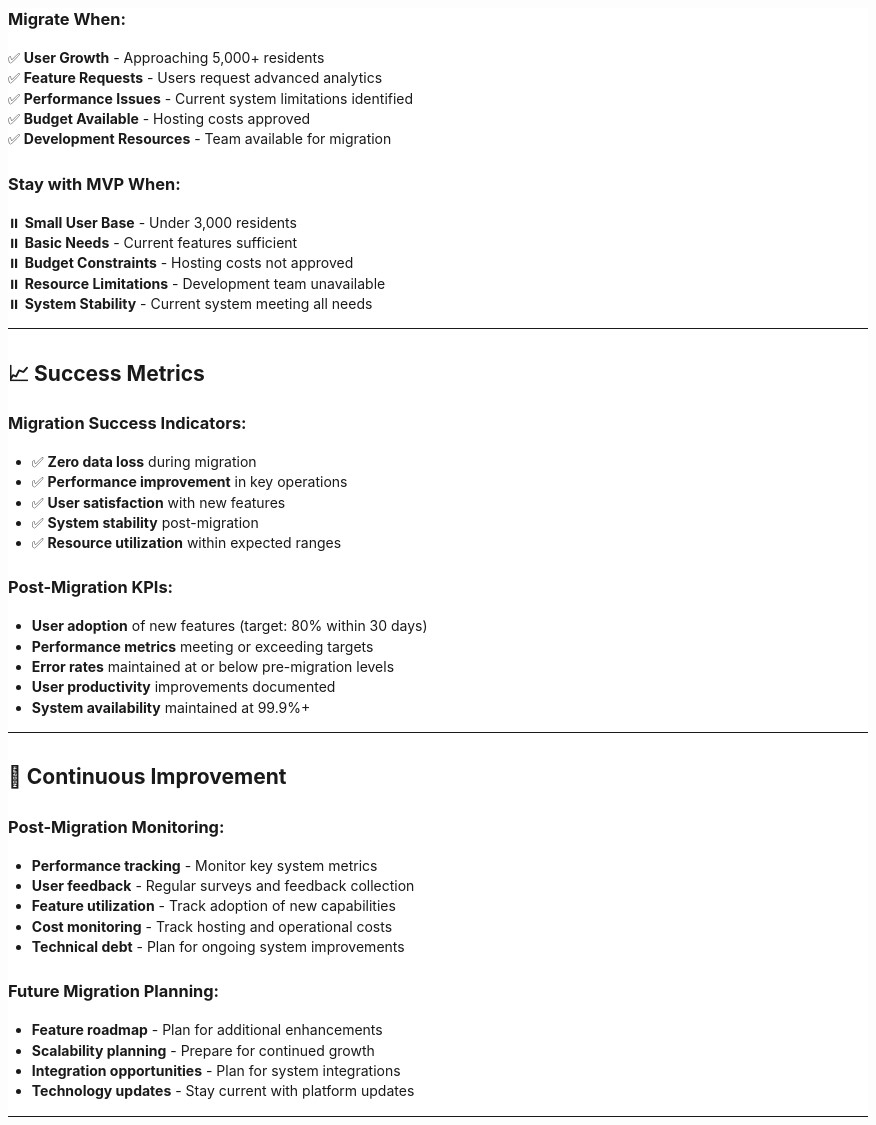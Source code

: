 ### **Migrate When:**
✅ **User Growth** - Approaching 5,000+ residents  
✅ **Feature Requests** - Users request advanced analytics  
✅ **Performance Issues** - Current system limitations identified  
✅ **Budget Available** - Hosting costs approved  
✅ **Development Resources** - Team available for migration  

### **Stay with MVP When:**
⏸️ **Small User Base** - Under 3,000 residents  
⏸️ **Basic Needs** - Current features sufficient  
⏸️ **Budget Constraints** - Hosting costs not approved  
⏸️ **Resource Limitations** - Development team unavailable  
⏸️ **System Stability** - Current system meeting all needs  

---

## 📈 **Success Metrics**

### **Migration Success Indicators:**
- ✅ **Zero data loss** during migration
- ✅ **Performance improvement** in key operations
- ✅ **User satisfaction** with new features
- ✅ **System stability** post-migration
- ✅ **Resource utilization** within expected ranges

### **Post-Migration KPIs:**
- **User adoption** of new features (target: 80% within 30 days)
- **Performance metrics** meeting or exceeding targets
- **Error rates** maintained at or below pre-migration levels
- **User productivity** improvements documented
- **System availability** maintained at 99.9%+

---

## 🔄 **Continuous Improvement**

### **Post-Migration Monitoring:**
- **Performance tracking** - Monitor key system metrics
- **User feedback** - Regular surveys and feedback collection
- **Feature utilization** - Track adoption of new capabilities
- **Cost monitoring** - Track hosting and operational costs
- **Technical debt** - Plan for ongoing system improvements

### **Future Migration Planning:**
- **Feature roadmap** - Plan for additional enhancements
- **Scalability planning** - Prepare for continued growth
- **Integration opportunities** - Plan for system integrations
- **Technology updates** - Stay current with platform updates

---